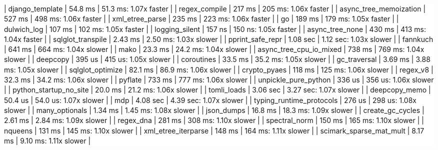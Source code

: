 | django_template           | 54.8 ms                                                                | 51.3 ms: 1.07x faster                                                  |
| regex_compile             | 217 ms                                                                 | 205 ms: 1.06x faster                                                   |
| async_tree_memoization    | 527 ms                                                                 | 498 ms: 1.06x faster                                                   |
| xml_etree_parse           | 235 ms                                                                 | 223 ms: 1.06x faster                                                   |
| go                        | 189 ms                                                                 | 179 ms: 1.05x faster                                                   |
| dulwich_log               | 107 ms                                                                 | 102 ms: 1.05x faster                                                   |
| logging_silent            | 157 ns                                                                 | 150 ns: 1.05x faster                                                   |
| async_tree_none           | 430 ms                                                                 | 413 ms: 1.04x faster                                                   |
| sqlglot_transpile         | 2.43 ms                                                                | 2.50 ms: 1.03x slower                                                  |
| pprint_safe_repr          | 1.08 sec                                                               | 1.12 sec: 1.03x slower                                                 |
| fannkuch                  | 641 ms                                                                 | 664 ms: 1.04x slower                                                   |
| mako                      | 23.3 ms                                                                | 24.2 ms: 1.04x slower                                                  |
| async_tree_cpu_io_mixed   | 738 ms                                                                 | 769 ms: 1.04x slower                                                   |
| deepcopy                  | 395 us                                                                 | 415 us: 1.05x slower                                                   |
| coroutines                | 33.5 ms                                                                | 35.2 ms: 1.05x slower                                                  |
| gc_traversal              | 3.69 ms                                                                | 3.88 ms: 1.05x slower                                                  |
| sqlglot_optimize          | 82.1 ms                                                                | 86.9 ms: 1.06x slower                                                  |
| crypto_pyaes              | 118 ms                                                                 | 125 ms: 1.06x slower                                                   |
| regex_v8                  | 32.3 ms                                                                | 34.2 ms: 1.06x slower                                                  |
| pyflate                   | 733 ms                                                                 | 777 ms: 1.06x slower                                                   |
| unpickle_pure_python      | 336 us                                                                 | 356 us: 1.06x slower                                                   |
| python_startup_no_site    | 20.0 ms                                                                | 21.2 ms: 1.06x slower                                                  |
| tomli_loads               | 3.06 sec                                                               | 3.27 sec: 1.07x slower                                                 |
| deepcopy_memo             | 50.4 us                                                                | 54.0 us: 1.07x slower                                                  |
| mdp                       | 4.08 sec                                                               | 4.39 sec: 1.07x slower                                                 |
| typing_runtime_protocols  | 276 us                                                                 | 298 us: 1.08x slower                                                   |
| many_optionals            | 1.34 ms                                                                | 1.45 ms: 1.08x slower                                                  |
| json_dumps                | 16.8 ms                                                                | 18.3 ms: 1.09x slower                                                  |
| create_gc_cycles          | 2.61 ms                                                                | 2.84 ms: 1.09x slower                                                  |
| regex_dna                 | 281 ms                                                                 | 308 ms: 1.10x slower                                                   |
| spectral_norm             | 150 ms                                                                 | 165 ms: 1.10x slower                                                   |
| nqueens                   | 131 ms                                                                 | 145 ms: 1.10x slower                                                   |
| xml_etree_iterparse       | 148 ms                                                                 | 164 ms: 1.11x slower                                                   |
| scimark_sparse_mat_mult   | 8.17 ms                                                                | 9.10 ms: 1.11x slower                                                  |